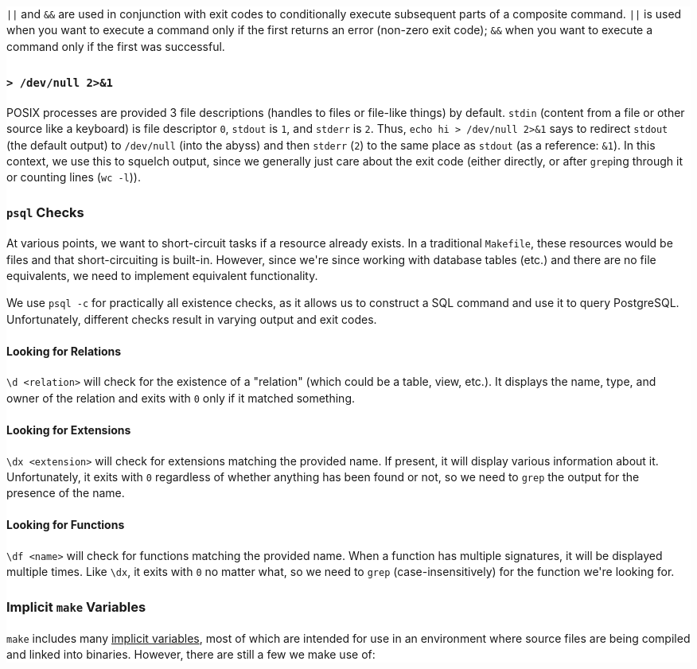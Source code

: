 `||` and `&&` are used in conjunction with exit codes to conditionally execute
subsequent parts of a composite command. `||` is used when you want to execute
a command only if the first returns an error (non-zero exit code); `&&` when
you want to execute a command only if the first was successful.

### `> /dev/null 2>&1`

POSIX processes are provided 3 file descriptions (handles to files or file-like
things) by default.  `stdin` (content from a file or other source like
a keyboard) is file descriptor `0`, `stdout` is `1`, and `stderr` is `2`. Thus,
`echo hi > /dev/null 2>&1` says to redirect `stdout` (the default output) to
`/dev/null` (into the abyss) and then `stderr` (`2`) to the same place as
`stdout` (as a reference: `&1`). In this context, we use this to squelch
output, since we generally just care about the exit code (either directly, or
after `grep`ing through it or counting lines (`wc -l`)).

### `psql` Checks

At various points, we want to short-circuit tasks if a resource already exists.
In a traditional `Makefile`, these resources would be files and that
short-circuiting is built-in. However, since we're since working with database
tables (etc.) and there are no file equivalents, we need to implement
equivalent functionality.

We use `psql -c` for practically all existence checks, as it allows us to
construct a SQL command and use it to query PostgreSQL. Unfortunately,
different checks result in varying output and exit codes.

#### Looking for Relations

`\d <relation>` will check for the existence of a "relation" (which could be
a table, view, etc.). It displays the name, type, and owner of the relation and
exits with `0` only if it matched something.

#### Looking for Extensions

`\dx <extension>` will check for extensions matching the provided name. If
present, it will display various information about it. Unfortunately, it exits
with `0` regardless of whether anything has been found or not, so we need to
`grep` the output for the presence of the name.

#### Looking for Functions

`\df <name>` will check for functions matching the provided name. When
a function has multiple signatures, it will be displayed multiple times. Like
`\dx`, it exits with `0` no matter what, so we need to `grep`
(case-insensitively) for the function we're looking for.

### Implicit `make` Variables

`make` includes many [implicit
variables](https://www.gnu.org/software/make/manual/html_node/Implicit-Variables.html),
most of which are intended for use in an environment where source files are
being compiled and linked into binaries. However, there are still a few we make
use of:

